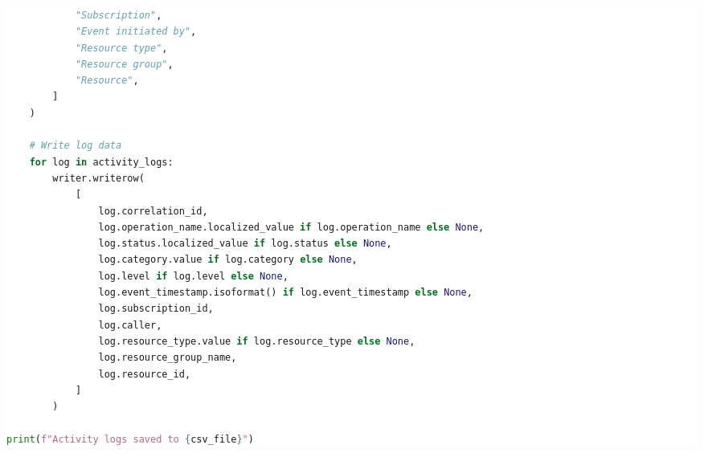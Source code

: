 ```Python
            "Subscription",
            "Event initiated by",
            "Resource type",
            "Resource group",
            "Resource",
        ]
    )

    # Write log data
    for log in activity_logs:
        writer.writerow(
            [
                log.correlation_id,
                log.operation_name.localized_value if log.operation_name else None,
                log.status.localized_value if log.status else None,
                log.category.value if log.category else None,
                log.level if log.level else None,
                log.event_timestamp.isoformat() if log.event_timestamp else None,
                log.subscription_id,
                log.caller,
                log.resource_type.value if log.resource_type else None,
                log.resource_group_name,
                log.resource_id,
            ]
        )

print(f"Activity logs saved to {csv_file}")
```
